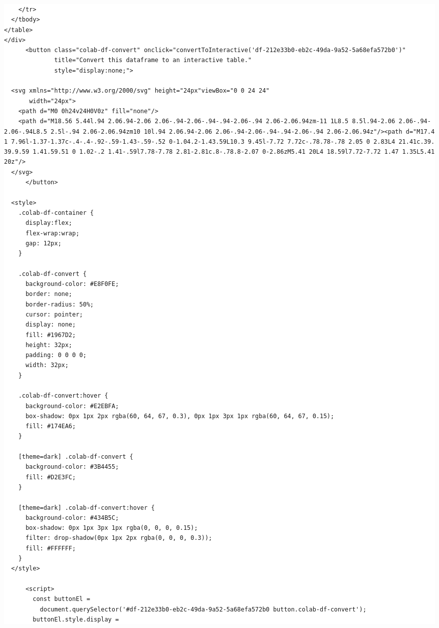 ```{=html}
    </tr>
  </tbody>
</table>
</div>
      <button class="colab-df-convert" onclick="convertToInteractive('df-212e33b0-eb2c-49da-9a52-5a68efa572b0')"
              title="Convert this dataframe to an interactive table."
              style="display:none;">
        
  <svg xmlns="http://www.w3.org/2000/svg" height="24px"viewBox="0 0 24 24"
       width="24px">
    <path d="M0 0h24v24H0V0z" fill="none"/>
    <path d="M18.56 5.44l.94 2.06.94-2.06 2.06-.94-2.06-.94-.94-2.06-.94 2.06-2.06.94zm-11 1L8.5 8.5l.94-2.06 2.06-.94-2.06-.94L8.5 2.5l-.94 2.06-2.06.94zm10 10l.94 2.06.94-2.06 2.06-.94-2.06-.94-.94-2.06-.94 2.06-2.06.94z"/><path d="M17.41 7.96l-1.37-1.37c-.4-.4-.92-.59-1.43-.59-.52 0-1.04.2-1.43.59L10.3 9.45l-7.72 7.72c-.78.78-.78 2.05 0 2.83L4 21.41c.39.39.9.59 1.41.59.51 0 1.02-.2 1.41-.59l7.78-7.78 2.81-2.81c.8-.78.8-2.07 0-2.86zM5.41 20L4 18.59l7.72-7.72 1.47 1.35L5.41 20z"/>
  </svg>
      </button>
      
  <style>
    .colab-df-container {
      display:flex;
      flex-wrap:wrap;
      gap: 12px;
    }

    .colab-df-convert {
      background-color: #E8F0FE;
      border: none;
      border-radius: 50%;
      cursor: pointer;
      display: none;
      fill: #1967D2;
      height: 32px;
      padding: 0 0 0 0;
      width: 32px;
    }

    .colab-df-convert:hover {
      background-color: #E2EBFA;
      box-shadow: 0px 1px 2px rgba(60, 64, 67, 0.3), 0px 1px 3px 1px rgba(60, 64, 67, 0.15);
      fill: #174EA6;
    }

    [theme=dark] .colab-df-convert {
      background-color: #3B4455;
      fill: #D2E3FC;
    }

    [theme=dark] .colab-df-convert:hover {
      background-color: #434B5C;
      box-shadow: 0px 1px 3px 1px rgba(0, 0, 0, 0.15);
      filter: drop-shadow(0px 1px 2px rgba(0, 0, 0, 0.3));
      fill: #FFFFFF;
    }
  </style>

      <script>
        const buttonEl =
          document.querySelector('#df-212e33b0-eb2c-49da-9a52-5a68efa572b0 button.colab-df-convert');
        buttonEl.style.display =
```